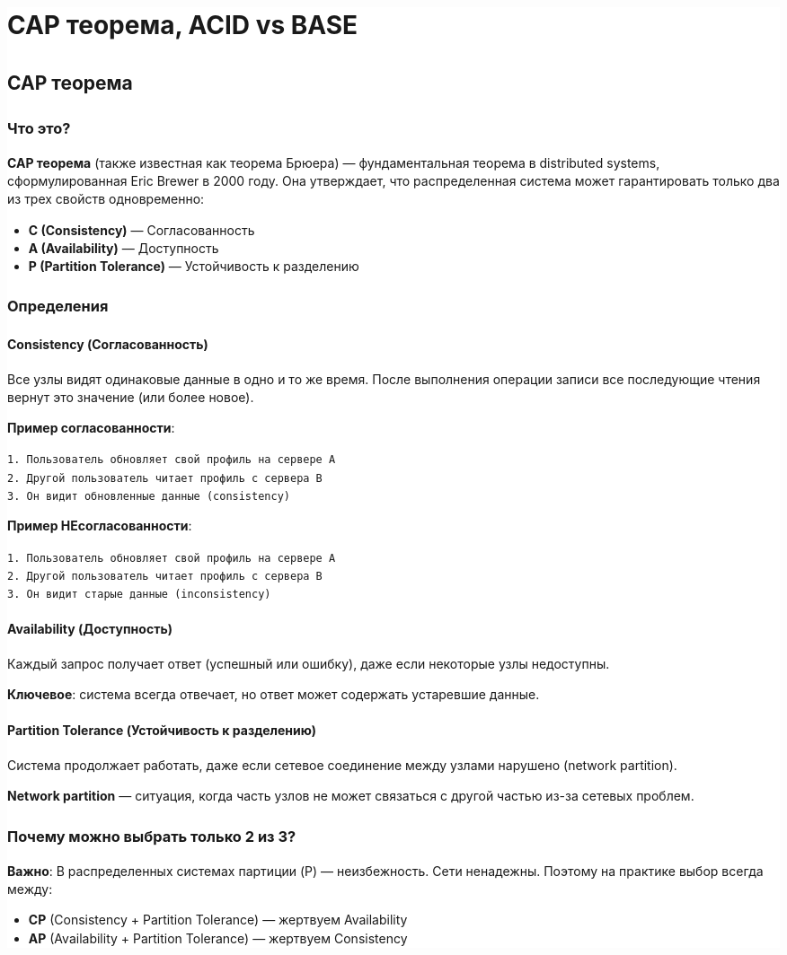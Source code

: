 # CAP теорема, ACID vs BASE

## CAP теорема

### Что это?

**CAP теорема** (также известная как теорема Брюера) — фундаментальная теорема в distributed systems, сформулированная Eric Brewer в 2000 году. Она утверждает, что распределенная система может гарантировать только два из трех свойств одновременно:

- **C (Consistency)** — Согласованность
- **A (Availability)** — Доступность
- **P (Partition Tolerance)** — Устойчивость к разделению

### Определения

#### Consistency (Согласованность)

Все узлы видят одинаковые данные в одно и то же время. После выполнения операции записи все последующие чтения вернут это значение (или более новое).

**Пример согласованности**:
```
1. Пользователь обновляет свой профиль на сервере A
2. Другой пользователь читает профиль с сервера B
3. Он видит обновленные данные (consistency)
```

**Пример НЕсогласованности**:
```
1. Пользователь обновляет свой профиль на сервере A
2. Другой пользователь читает профиль с сервера B
3. Он видит старые данные (inconsistency)
```

#### Availability (Доступность)

Каждый запрос получает ответ (успешный или ошибку), даже если некоторые узлы недоступны.

**Ключевое**: система всегда отвечает, но ответ может содержать устаревшие данные.

#### Partition Tolerance (Устойчивость к разделению)

Система продолжает работать, даже если сетевое соединение между узлами нарушено (network partition).

**Network partition** — ситуация, когда часть узлов не может связаться с другой частью из-за сетевых проблем.

### Почему можно выбрать только 2 из 3?

**Важно**: В распределенных системах партиции (P) — неизбежность. Сети ненадежны. Поэтому на практике выбор всегда между:
- **CP** (Consistency + Partition Tolerance) — жертвуем Availability
- **AP** (Availability + Partition Tolerance) — жертвуем Consistency
